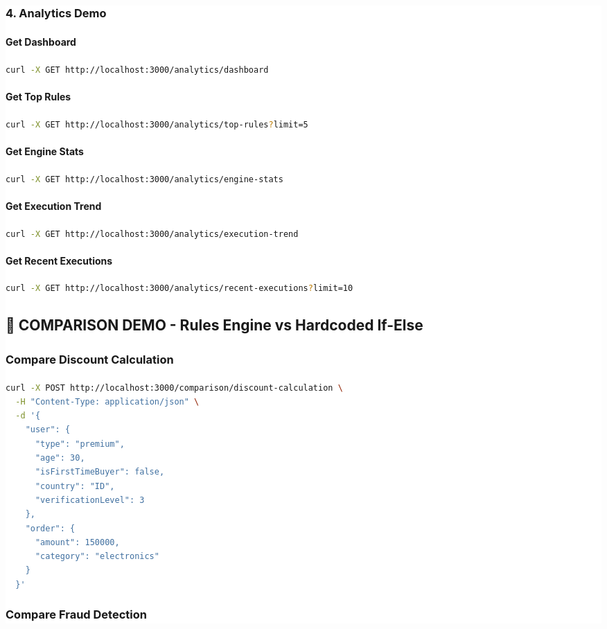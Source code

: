 ### 4. Analytics Demo

#### Get Dashboard

```bash
curl -X GET http://localhost:3000/analytics/dashboard
```

#### Get Top Rules

```bash
curl -X GET http://localhost:3000/analytics/top-rules?limit=5
```

#### Get Engine Stats

```bash
curl -X GET http://localhost:3000/analytics/engine-stats
```

#### Get Execution Trend

```bash
curl -X GET http://localhost:3000/analytics/execution-trend
```

#### Get Recent Executions

```bash
curl -X GET http://localhost:3000/analytics/recent-executions?limit=10
```

## 🔄 COMPARISON DEMO - Rules Engine vs Hardcoded If-Else

### Compare Discount Calculation

```bash
curl -X POST http://localhost:3000/comparison/discount-calculation \
  -H "Content-Type: application/json" \
  -d '{
    "user": {
      "type": "premium",
      "age": 30,
      "isFirstTimeBuyer": false,
      "country": "ID",
      "verificationLevel": 3
    },
    "order": {
      "amount": 150000,
      "category": "electronics"
    }
  }'
```

### Compare Fraud Detection
